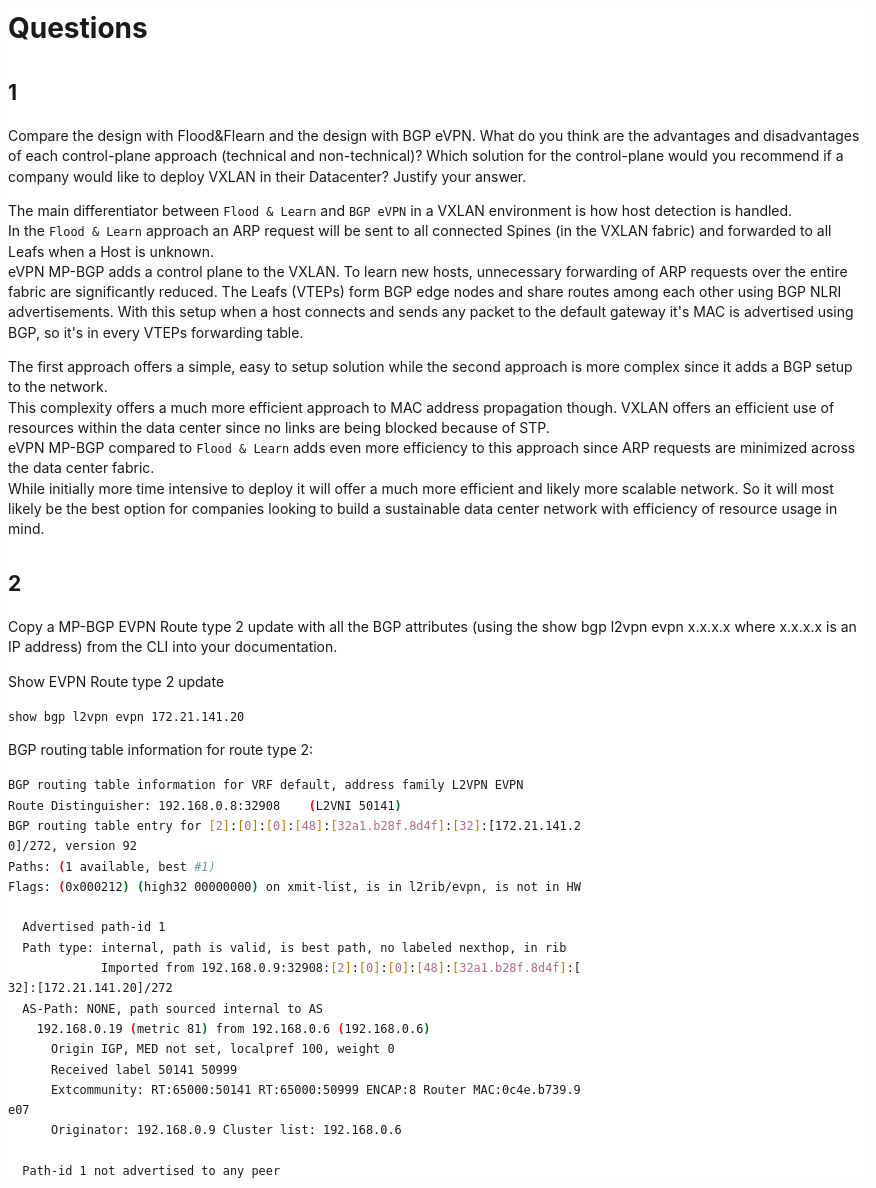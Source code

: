 # Questions
## 1
Compare the design with Flood&Flearn and the design with BGP eVPN. What do you think are the advantages and disadvantages of each control-plane approach (technical and non-technical)? Which solution for the control-plane would you recommend if a company would like to deploy VXLAN in their Datacenter? Justify your answer.


The main differentiator between `Flood & Learn` and `BGP eVPN` in a VXLAN environment is how host detection is handled.   
In the `Flood & Learn` approach an ARP request will be sent to all connected Spines (in the VXLAN fabric) and forwarded to all Leafs when a Host is unknown.   
eVPN MP-BGP adds a control plane to the VXLAN. To learn new hosts, unnecessary forwarding of ARP requests over the entire fabric are significantly reduced. The Leafs (VTEPs) form BGP edge nodes and share routes among each other using BGP NLRI advertisements. With this setup when a host connects and sends any packet to the default gateway it's MAC is advertised using BGP, so it's in every VTEPs forwarding table. 


The first approach offers a simple, easy to setup solution while the second approach is more complex since it adds a BGP setup to the network.  
This complexity offers a much more efficient approach to MAC address propagation though.
VXLAN offers an efficient use of resources within the data center since no links are being blocked because of STP.   
eVPN MP-BGP compared to `Flood & Learn` adds even more efficiency to this approach since ARP requests are minimized across the data center fabric.  
While initially more time intensive to deploy it will offer a much more efficient and likely more scalable network. So it will most likely be the best option for companies looking to build a sustainable data center network with efficiency of resource usage in mind.  

## 2
Copy a MP-BGP EVPN Route type 2 update with all the BGP attributes (using the show bgp l2vpn evpn x.x.x.x where x.x.x.x is an IP address) from the CLI into your documentation.

Show EVPN Route type 2 update
```bash
show bgp l2vpn evpn 172.21.141.20

```

BGP routing table information for route type 2:
```bash
BGP routing table information for VRF default, address family L2VPN EVPN
Route Distinguisher: 192.168.0.8:32908    (L2VNI 50141)
BGP routing table entry for [2]:[0]:[0]:[48]:[32a1.b28f.8d4f]:[32]:[172.21.141.2
0]/272, version 92
Paths: (1 available, best #1)
Flags: (0x000212) (high32 00000000) on xmit-list, is in l2rib/evpn, is not in HW

  Advertised path-id 1
  Path type: internal, path is valid, is best path, no labeled nexthop, in rib
             Imported from 192.168.0.9:32908:[2]:[0]:[0]:[48]:[32a1.b28f.8d4f]:[
32]:[172.21.141.20]/272
  AS-Path: NONE, path sourced internal to AS
    192.168.0.19 (metric 81) from 192.168.0.6 (192.168.0.6)
      Origin IGP, MED not set, localpref 100, weight 0
      Received label 50141 50999
      Extcommunity: RT:65000:50141 RT:65000:50999 ENCAP:8 Router MAC:0c4e.b739.9
e07
      Originator: 192.168.0.9 Cluster list: 192.168.0.6

  Path-id 1 not advertised to any peer

```